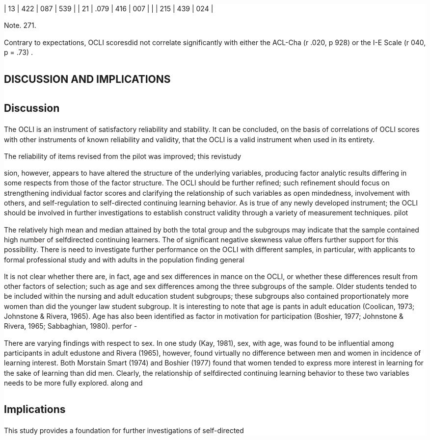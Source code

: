 | 13    | 422      | 087      | 539      |
| 21    | .079     | 416      | 007      |
|       | 215      | 439      | 024      |

Note. 271.

Contrary to expectations, OCLI scoresdid not correlate significantly  with either the ACL-Cha (r .020, p 928) or the I-E Scale (r 040, p = .73) .

## DISCUSSION AND IMPLICATIONS

## Discussion

The OCLI is an instrument of satisfactory reliability and stability. It can be concluded, on the basis of correlations of OCLI scores with other instruments of known reliability and validity, that the OCLI is a valid instrument when used in its entirety.

The reliability of items revised from the pilot was improved; this revistudy

sion, however, appears to have altered the structure of the underlying variables, producing factor analytic results differing in some respects from those of the factor structure. The OCLI should be further refined; such refinement should focus on strengthening individual factor scores and clarifying the relationship of such variables as open mindedness, involvement with others, and self-regulation to self-directed continuing learning behavior. As is true of any newly developed instrument; the OCLI should be involved in further investigations to establish construct validity through a variety of measurement techniques. pilot

The relatively high mean and median attained by both the total group and the subgroups may indicate that the sample contained high number of selfdirected continuing learners. The of significant negative skewness value offers further support for this possibility. There is need to investigate further  performance on the OCLI with different samples, in particular, with applicants to formal professional study and with adults in the population finding general

It is not clear whether there are, in fact, age and sex differences in mance on the OCLI, or whether these differences result from other factors of selection; such as age and sex differences among the three subgroups of the sample. Older students tended to be included within the nursing and adult education student subgroups; these subgroups also contained proportionately more women than did the younger law student subgroup. It is interesting to note that age is pants in adult education (Coolican, 1973; Johnstone &amp; Rivera, 1965). Age has also been identified as factor in motivation for participation (Boshier, 1977; Johnstone &amp; Rivera, 1965; Sabbaghian, 1980). perfor -

There are varying findings with respect to sex. In one study (Kay, 1981), sex, with age, was found to be influential among participants in adult edustone and Rivera (1965), however, found virtually no difference between men and women in incidence of learning interest. Both Morstain Smart (1974) and Boshier (1977) found that women tended to express more interest in learning for the sake of learning than did men. Clearly, the relationship of selfdirected continuing learning behavior to these two variables needs to be more fully explored. along and

## Implications

This study provides a foundation for further investigations of self-directed

